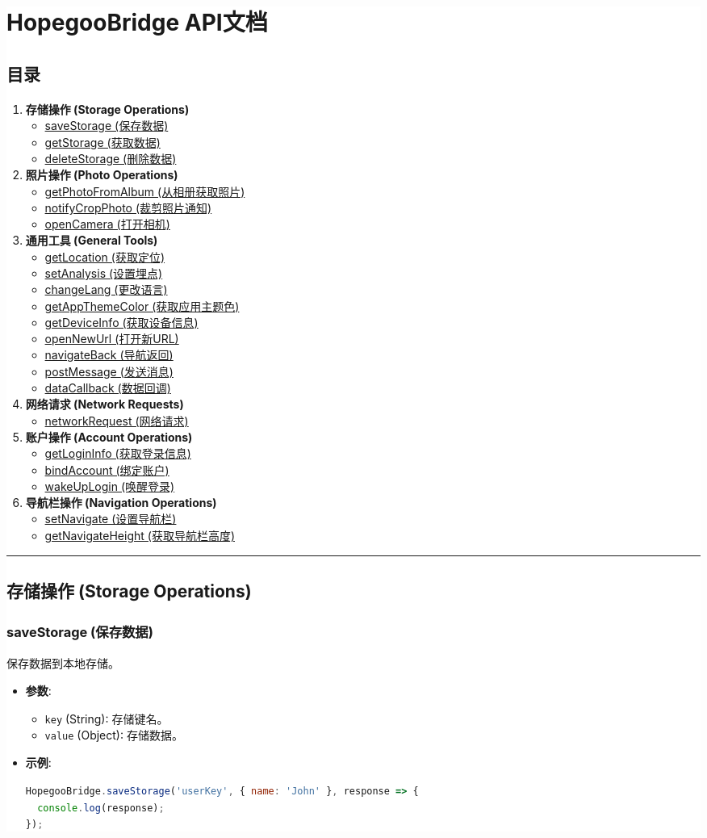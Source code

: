 # HopegooBridge API文档

## 目录

1. **存储操作 (Storage Operations)**
   * [saveStorage (保存数据)](broken-reference)
   * [getStorage (获取数据)](broken-reference)
   * [deleteStorage (删除数据)](broken-reference)
2. **照片操作 (Photo Operations)**
   * [getPhotoFromAlbum (从相册获取照片)](broken-reference)
   * [notifyCropPhoto (裁剪照片通知)](broken-reference)
   * [openCamera (打开相机)](broken-reference)
3. **通用工具 (General Tools)**
   * [getLocation (获取定位)](broken-reference)
   * [setAnalysis (设置埋点)](broken-reference)
   * [changeLang (更改语言)](broken-reference)
   * [getAppThemeColor (获取应用主题色)](broken-reference)
   * [getDeviceInfo (获取设备信息)](broken-reference)
   * [openNewUrl (打开新URL)](broken-reference)
   * [navigateBack (导航返回)](broken-reference)
   * [postMessage (发送消息)](broken-reference)
   * [dataCallback (数据回调)](broken-reference)
4. **网络请求 (Network Requests)**
   * [networkRequest (网络请求)](broken-reference)
5. **账户操作 (Account Operations)**
   * [getLoginInfo (获取登录信息)](broken-reference)
   * [bindAccount (绑定账户)](broken-reference)
   * [wakeUpLogin (唤醒登录)](broken-reference)
6. **导航栏操作 (Navigation Operations)**
   * [setNavigate (设置导航栏)](broken-reference)
   * [getNavigateHeight (获取导航栏高度)](broken-reference)

***

## 存储操作 (Storage Operations)

### saveStorage (保存数据)

保存数据到本地存储。

* **参数**:
  * `key` (String): 存储键名。
  * `value` (Object): 存储数据。
*   **示例**:

    ```javascript
    HopegooBridge.saveStorage('userKey', { name: 'John' }, response => {
      console.log(response);
    });
    ```
